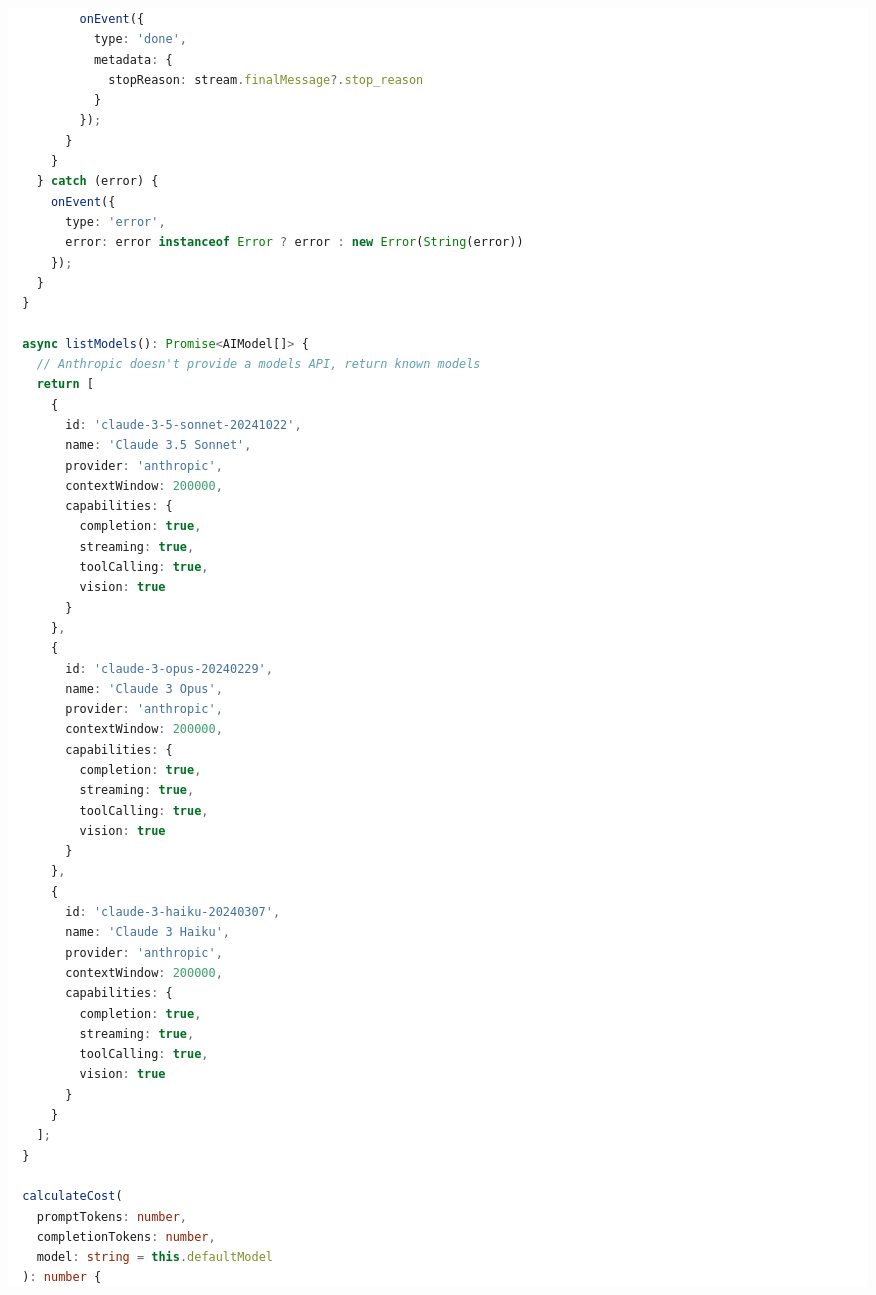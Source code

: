 ```typescript
          onEvent({
            type: 'done',
            metadata: {
              stopReason: stream.finalMessage?.stop_reason
            }
          });
        }
      }
    } catch (error) {
      onEvent({
        type: 'error',
        error: error instanceof Error ? error : new Error(String(error))
      });
    }
  }

  async listModels(): Promise<AIModel[]> {
    // Anthropic doesn't provide a models API, return known models
    return [
      {
        id: 'claude-3-5-sonnet-20241022',
        name: 'Claude 3.5 Sonnet',
        provider: 'anthropic',
        contextWindow: 200000,
        capabilities: {
          completion: true,
          streaming: true,
          toolCalling: true,
          vision: true
        }
      },
      {
        id: 'claude-3-opus-20240229',
        name: 'Claude 3 Opus',
        provider: 'anthropic',
        contextWindow: 200000,
        capabilities: {
          completion: true,
          streaming: true,
          toolCalling: true,
          vision: true
        }
      },
      {
        id: 'claude-3-haiku-20240307',
        name: 'Claude 3 Haiku',
        provider: 'anthropic',
        contextWindow: 200000,
        capabilities: {
          completion: true,
          streaming: true,
          toolCalling: true,
          vision: true
        }
      }
    ];
  }

  calculateCost(
    promptTokens: number,
    completionTokens: number,
    model: string = this.defaultModel
  ): number {
```